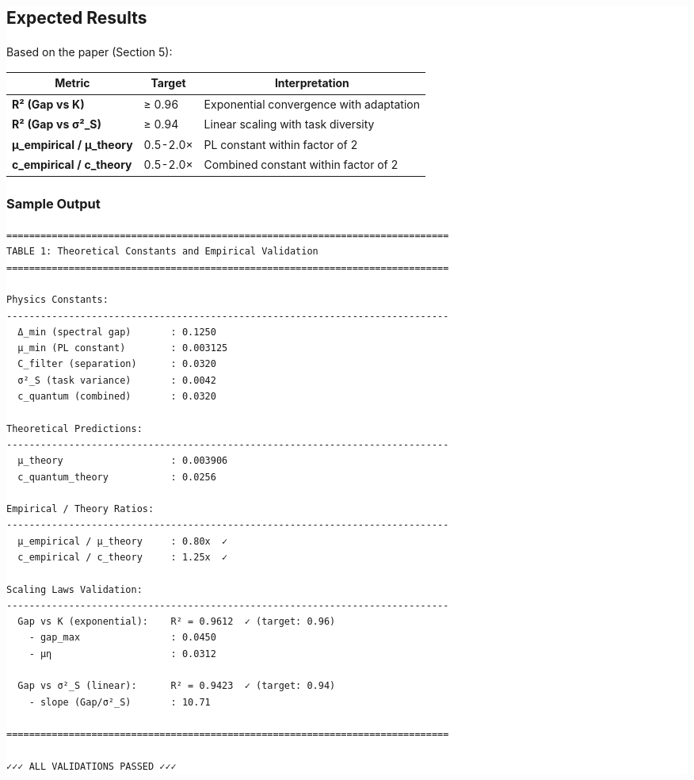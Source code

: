 ## Expected Results

Based on the paper (Section 5):

| Metric | Target | Interpretation |
|--------|--------|----------------|
| **R² (Gap vs K)** | ≥ 0.96 | Exponential convergence with adaptation |
| **R² (Gap vs σ²_S)** | ≥ 0.94 | Linear scaling with task diversity |
| **μ_empirical / μ_theory** | 0.5-2.0× | PL constant within factor of 2 |
| **c_empirical / c_theory** | 0.5-2.0× | Combined constant within factor of 2 |

### Sample Output

```
==============================================================================
TABLE 1: Theoretical Constants and Empirical Validation
==============================================================================

Physics Constants:
------------------------------------------------------------------------------
  Δ_min (spectral gap)       : 0.1250
  μ_min (PL constant)        : 0.003125
  C_filter (separation)      : 0.0320
  σ²_S (task variance)       : 0.0042
  c_quantum (combined)       : 0.0320

Theoretical Predictions:
------------------------------------------------------------------------------
  μ_theory                   : 0.003906
  c_quantum_theory           : 0.0256

Empirical / Theory Ratios:
------------------------------------------------------------------------------
  μ_empirical / μ_theory     : 0.80x  ✓
  c_empirical / c_theory     : 1.25x  ✓

Scaling Laws Validation:
------------------------------------------------------------------------------
  Gap vs K (exponential):    R² = 0.9612  ✓ (target: 0.96)
    - gap_max                : 0.0450
    - μη                     : 0.0312

  Gap vs σ²_S (linear):      R² = 0.9423  ✓ (target: 0.94)
    - slope (Gap/σ²_S)       : 10.71

==============================================================================

✓✓✓ ALL VALIDATIONS PASSED ✓✓✓
```
